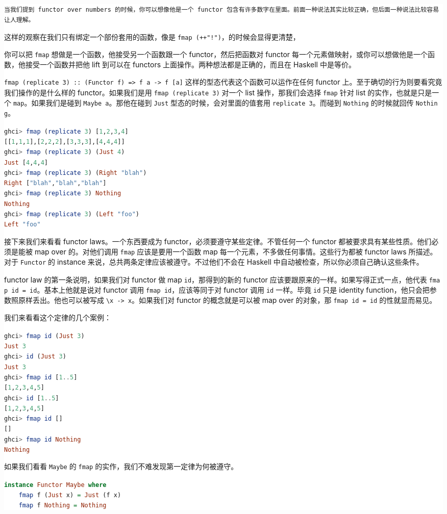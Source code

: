 ```text
当我们提到 functor over numbers 的时候，你可以想像他是一个 functor 包含有许多数字在里面。前面一种说法其实比较正确，但后面一种说法比较容易让人理解。
```

这样的观察在我们只有绑定一个部份套用的函数，像是 `fmap (++"!")`，的时候会显得更清楚，

你可以把 `fmap` 想做是一个函数，他接受另一个函数跟一个 functor，然后把函数对 functor 每一个元素做映射，或你可以想做他是一个函数，他接受一个函数并把他 lift 到可以在 functors 上面操作。两种想法都是正确的，而且在 Haskell 中是等价。

`fmap (replicate 3) :: (Functor f) => f a -> f [a]` 这样的型态代表这个函数可以运作在任何 functor 上。至于确切的行为则要看究竟我们操作的是什么样的 functor。如果我们是用 `fmap (replicate 3)` 对一个 list 操作，那我们会选择 `fmap` 针对 list 的实作，也就是只是一个 `map`。如果我们是碰到 `Maybe a`。那他在碰到 `Just` 型态的时候，会对里面的值套用 `replicate 3`。而碰到 `Nothing` 的时候就回传 `Nothing`。

```haskell
ghci> fmap (replicate 3) [1,2,3,4]  
[[1,1,1],[2,2,2],[3,3,3],[4,4,4]]  
ghci> fmap (replicate 3) (Just 4)  
Just [4,4,4]  
ghci> fmap (replicate 3) (Right "blah")  
Right ["blah","blah","blah"]  
ghci> fmap (replicate 3) Nothing  
Nothing  
ghci> fmap (replicate 3) (Left "foo")  
Left "foo"
```

接下来我们来看看 functor laws。一个东西要成为 functor，必须要遵守某些定律。不管任何一个 functor 都被要求具有某些性质。他们必须是能被 map over 的。对他们调用 `fmap` 应该是要用一个函数 map 每一个元素，不多做任何事情。这些行为都被 functor laws 所描述。对于 `Functor` 的 instance 来说，总共两条定律应该被遵守。不过他们不会在 Haskell 中自动被检查，所以你必须自己确认这些条件。

functor law 的第一条说明，如果我们对 functor 做 map `id`，那得到的新的 functor 应该要跟原来的一样。如果写得正式一点，他代表 `fmap id = id`。基本上他就是说对 functor 调用 `fmap id`，应该等同于对 functor 调用 `id` 一样。毕竟 `id` 只是 identity function，他只会把参数照原样丢出。他也可以被写成 `\x -> x`。如果我们对 functor 的概念就是可以被 map over 的对象，那 `fmap id = id` 的性就显而易见。

我们来看看这个定律的几个案例：

```haskell
ghci> fmap id (Just 3)  
Just 3  
ghci> id (Just 3)  
Just 3  
ghci> fmap id [1..5]  
[1,2,3,4,5]  
ghci> id [1..5]  
[1,2,3,4,5]  
ghci> fmap id []  
[]  
ghci> fmap id Nothing  
Nothing
```

如果我们看看 `Maybe` 的 `fmap` 的实作，我们不难发现第一定律为何被遵守。

```haskell
instance Functor Maybe where  
    fmap f (Just x) = Just (f x)  
    fmap f Nothing = Nothing
```
